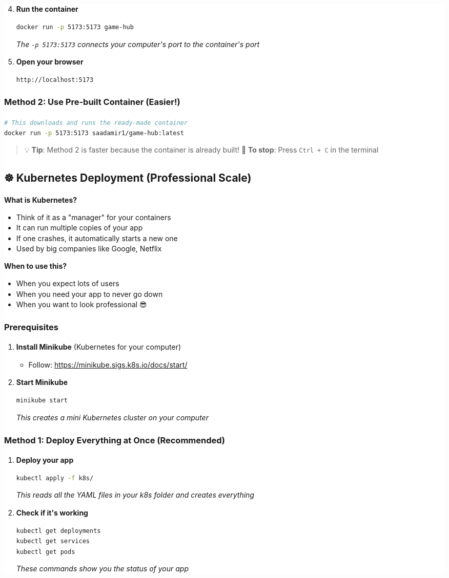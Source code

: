 4. **Run the container**
   ```bash
   docker run -p 5173:5173 game-hub
   ```
   *The `-p 5173:5173` connects your computer's port to the container's port*

5. **Open your browser**
   ```
   http://localhost:5173
   ```

### Method 2: Use Pre-built Container (Easier!)

```bash
# This downloads and runs the ready-made container
docker run -p 5173:5173 saadamir1/game-hub:latest
```

> 💡 **Tip**: Method 2 is faster because the container is already built!
> 🛑 **To stop**: Press `Ctrl + C` in the terminal

## ☸️ Kubernetes Deployment (Professional Scale)

**What is Kubernetes?**
- Think of it as a "manager" for your containers
- It can run multiple copies of your app
- If one crashes, it automatically starts a new one
- Used by big companies like Google, Netflix

**When to use this?**
- When you expect lots of users
- When you need your app to never go down
- When you want to look professional 😎

### Prerequisites
1. **Install Minikube** (Kubernetes for your computer)
   - Follow: https://minikube.sigs.k8s.io/docs/start/

2. **Start Minikube**
   ```bash
   minikube start
   ```
   *This creates a mini Kubernetes cluster on your computer*

### Method 1: Deploy Everything at Once (Recommended)

1. **Deploy your app**
   ```bash
   kubectl apply -f k8s/
   ```
   *This reads all the YAML files in your k8s folder and creates everything*

2. **Check if it's working**
   ```bash
   kubectl get deployments
   kubectl get services
   kubectl get pods
   ```
   *These commands show you the status of your app*
